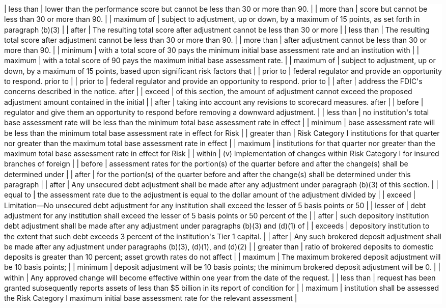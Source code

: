 | less than       | lower than the performance score but cannot be less than  30 or more than 90.                                                                      |
| more than       | score but cannot be less than 30 or more than  90.                                                                                                 |
| maximum of      | subject to adjustment, up or down, by a maximum of 15 points, as set forth in paragraph (b)(3)                                                     |
| after           | The resulting total score  after adjustment cannot be less than 30 or more                                                                         |
| less than       | The resulting total score after adjustment cannot be  less than  30 or more than 90.                                                               |
| more than       | after adjustment cannot be less than 30 or more than  90.                                                                                          |
| minimum         | with a total score of 30 pays the minimum initial base assessment rate and an institution with                                                     |
| maximum         | with a total score of 90 pays the maximum  initial base assessment rate.                                                                           |
| maximum of      | subject to adjustment, up or down, by a maximum of 15 points, based upon significant risk factors that                                             |
| prior to        | federal regulator and provide an opportunity to respond. prior to                                                                                  |
| prior to        | federal regulator and provide an opportunity to respond. prior to                                                                                  |
| after           | address the FDIC's concerns described in the notice. after                                                                                         |
| exceed          | of this section, the amount of adjustment cannot exceed the proposed adjustment amount contained in the initial                                    |
| after           | taking into account any revisions to scorecard measures. after                                                                                     |
| before          | regulator and give them an opportunity to respond before  removing a downward adjustment.                                                          |
| less than       | no institution's total base assessment rate will be less than the minimum total base assessment rate in effect                                     |
| minimum         | base assessment rate will be less than the minimum total base assessment rate in effect for Risk                                                   |
| greater than    | Risk Category I institutions for that quarter nor greater than the maximum total base assessment rate in effect                                    |
| maximum         | institutions for that quarter nor greater than the maximum total base assessment rate in effect for Risk                                           |
| within          | (v) Implementation of changes  within Risk Category I for insured branches of foreign                                                              |
| before          | assessment rates for the portion(s) of the quarter before and after the change(s) shall be determined under                                        |
| after           | for the portion(s) of the quarter before and after the change(s) shall be determined under this paragraph                                          |
| after           | Any unsecured debt adjustment shall be made  after  any adjustment under paragraph (b)(3) of this section.                                         |
| equal to        | the assessment rate due to the adjustment is equal to the dollar amount of the adjustment divided by                                               |
| exceed          | Limitation&#8212;No unsecured debt adjustment for any institution shall exceed the lesser of 5 basis points or 50                                  |
| lesser of       | debt adjustment for any institution shall exceed the lesser of 5 basis points or 50 percent of the                                                 |
| after           | such depository institution debt adjustment shall be made after any adjustment under paragraphs (b)(3) and (d)(1) of                               |
| exceeds         | depository institution to the extent that such debt exceeds  3 percent of the institution's Tier 1 capital.                                        |
| after           | Any such brokered deposit adjustment shall be made  after any adjustment under paragraphs (b)(3), (d)(1), and (d)(2)                               |
| greater than    | ratio of brokered deposits to domestic deposits is greater than 10 percent; asset growth rates do not affect                                       |
| maximum         | The  maximum brokered deposit adjustment will be 10 basis points;                                                                                  |
| minimum         | deposit adjustment will be 10 basis points; the minimum  brokered deposit adjustment will be 0.                                                    |
| within          | Any approved change will become effective  within  one year from the date of the request.                                                          |
| less than       | request has been granted subsequently reports assets of less than $5 billion in its report of condition for                                        |
| maximum         | institution shall be assessed the Risk Category I maximum initial base assessment rate for the relevant assessment                                 |